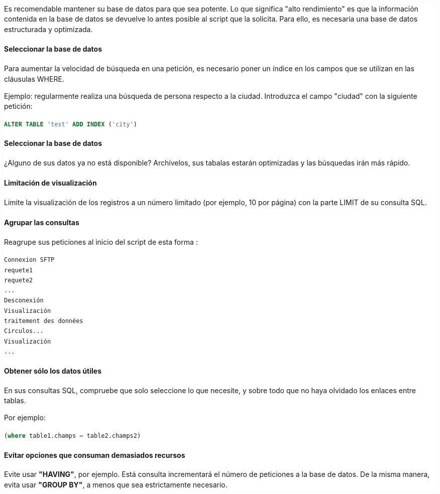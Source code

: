 Es recomendable mantener su base de datos para que sea potente. Lo que significa "alto rendimiento" es que la información contenida en la base de datos se devuelve lo antes posible al script que la solicita. Para ello, es necesaria una base de datos estructurada y optimizada.

#### Seleccionar la base de datos

Para aumentar la velocidad de búsqueda en una petición, es necesario poner un índice en los campos que se utilizan en las cláusulas WHERE.

Ejemplo: regularmente realiza una búsqueda de persona respecto a la ciudad. Introduzca el campo "ciudad" con la siguiente petición:

```sql
ALTER TABLE 'test' ADD INDEX ('city')
```

#### Seleccionar la base de datos

¿Alguno de sus datos ya no está disponible? Archívelos, sus tabalas estarán optimizadas y las búsquedas irán más rápido.

#### Limitación de visualización

Limite la visualización de los registros a un número limitado (por ejemplo, 10 por página) con la parte LIMIT de su consulta SQL.

#### Agrupar las consultas

Reagrupe sus peticiones al inicio del script de esta forma :

```bash
Connexion SFTP
requete1
requete2
...
Desconexión
Visualización
traitement des données
Circulos...
Visualización
...
```

#### Obtener sólo los datos útiles

En sus consultas SQL, compruebe que solo seleccione lo que necesite, y sobre todo que no haya olvidado los enlaces entre tablas.

Por ejemplo:

```sql
(where table1.champs = table2.champs2)
```

#### Evitar opciones que consuman demasiados recursos

Evite usar **"HAVING"**, por ejemplo. Está consulta incrementará el número de peticiones a la base de datos. De la misma manera, evita usar **"GROUP BY"**, a menos que sea estrictamente necesario.
